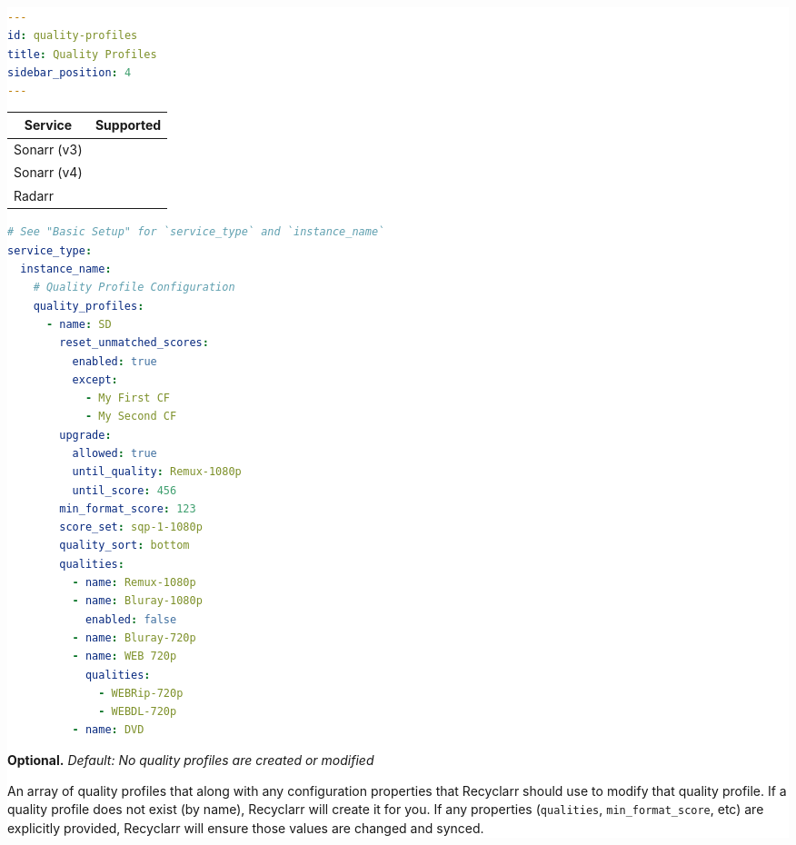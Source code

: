 ```yaml
---
id: quality-profiles
title: Quality Profiles
sidebar_position: 4
---
```


| Service     |                        Supported                         |
| ----------- | :------------------------------------------------------: |
| Sonarr (v3) |   <icon icon="mdi:tilde" height="24" color="yellow" />   |
| Sonarr (v4) | <icon icon="mdi:check-bold" height="24" color="green" /> |
| Radarr      | <icon icon="mdi:check-bold" height="24" color="green" /> |

```yml
# See "Basic Setup" for `service_type` and `instance_name`
service_type:
  instance_name:
    # Quality Profile Configuration
    quality_profiles:
      - name: SD
        reset_unmatched_scores:
          enabled: true
          except:
            - My First CF
            - My Second CF
        upgrade:
          allowed: true
          until_quality: Remux-1080p
          until_score: 456
        min_format_score: 123
        score_set: sqp-1-1080p
        quality_sort: bottom
        qualities:
          - name: Remux-1080p
          - name: Bluray-1080p
            enabled: false
          - name: Bluray-720p
          - name: WEB 720p
            qualities:
              - WEBRip-720p
              - WEBDL-720p
          - name: DVD
```

**Optional.** *Default: No quality profiles are created or modified*

An array of quality profiles that along with any configuration properties that Recyclarr should use
to modify that quality profile. If a quality profile does not exist (by name), Recyclarr will create
it for you. If any properties (`qualities`, `min_format_score`, etc) are explicitly provided,
Recyclarr will ensure those values are changed and synced.
